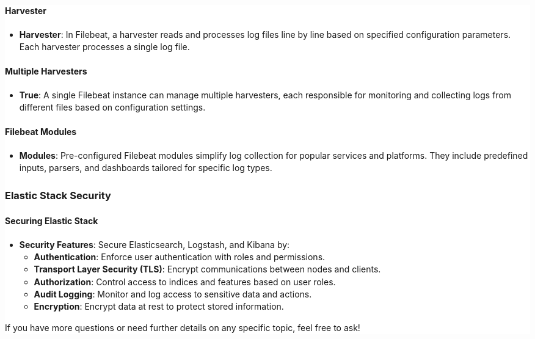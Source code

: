 #### Harvester
- **Harvester**: In Filebeat, a harvester reads and processes log files line by line based on specified configuration parameters. Each harvester processes a single log file.

#### Multiple Harvesters
- **True**: A single Filebeat instance can manage multiple harvesters, each responsible for monitoring and collecting logs from different files based on configuration settings.

#### Filebeat Modules
- **Modules**: Pre-configured Filebeat modules simplify log collection for popular services and platforms. They include predefined inputs, parsers, and dashboards tailored for specific log types.

### Elastic Stack Security

#### Securing Elastic Stack
- **Security Features**: Secure Elasticsearch, Logstash, and Kibana by:
  - **Authentication**: Enforce user authentication with roles and permissions.
  - **Transport Layer Security (TLS)**: Encrypt communications between nodes and clients.
  - **Authorization**: Control access to indices and features based on user roles.
  - **Audit Logging**: Monitor and log access to sensitive data and actions.
  - **Encryption**: Encrypt data at rest to protect stored information.

If you have more questions or need further details on any specific topic, feel free to ask!

